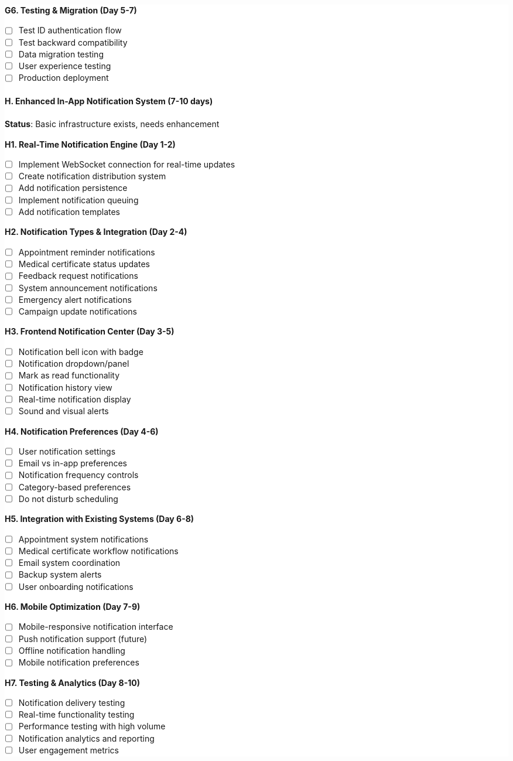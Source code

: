 **G6. Testing & Migration (Day 5-7)**
- [ ] Test ID authentication flow
- [ ] Test backward compatibility
- [ ] Data migration testing
- [ ] User experience testing
- [ ] Production deployment

#### **H. Enhanced In-App Notification System (7-10 days)**
**Status**: Basic infrastructure exists, needs enhancement

**H1. Real-Time Notification Engine (Day 1-2)**
- [ ] Implement WebSocket connection for real-time updates
- [ ] Create notification distribution system
- [ ] Add notification persistence
- [ ] Implement notification queuing
- [ ] Add notification templates

**H2. Notification Types & Integration (Day 2-4)**
- [ ] Appointment reminder notifications
- [ ] Medical certificate status updates
- [ ] Feedback request notifications
- [ ] System announcement notifications
- [ ] Emergency alert notifications
- [ ] Campaign update notifications

**H3. Frontend Notification Center (Day 3-5)**
- [ ] Notification bell icon with badge
- [ ] Notification dropdown/panel
- [ ] Mark as read functionality
- [ ] Notification history view
- [ ] Real-time notification display
- [ ] Sound and visual alerts

**H4. Notification Preferences (Day 4-6)**
- [ ] User notification settings
- [ ] Email vs in-app preferences
- [ ] Notification frequency controls
- [ ] Category-based preferences
- [ ] Do not disturb scheduling

**H5. Integration with Existing Systems (Day 6-8)**
- [ ] Appointment system notifications
- [ ] Medical certificate workflow notifications
- [ ] Email system coordination
- [ ] Backup system alerts
- [ ] User onboarding notifications

**H6. Mobile Optimization (Day 7-9)**
- [ ] Mobile-responsive notification interface
- [ ] Push notification support (future)
- [ ] Offline notification handling
- [ ] Mobile notification preferences

**H7. Testing & Analytics (Day 8-10)**
- [ ] Notification delivery testing
- [ ] Real-time functionality testing
- [ ] Performance testing with high volume
- [ ] Notification analytics and reporting
- [ ] User engagement metrics
